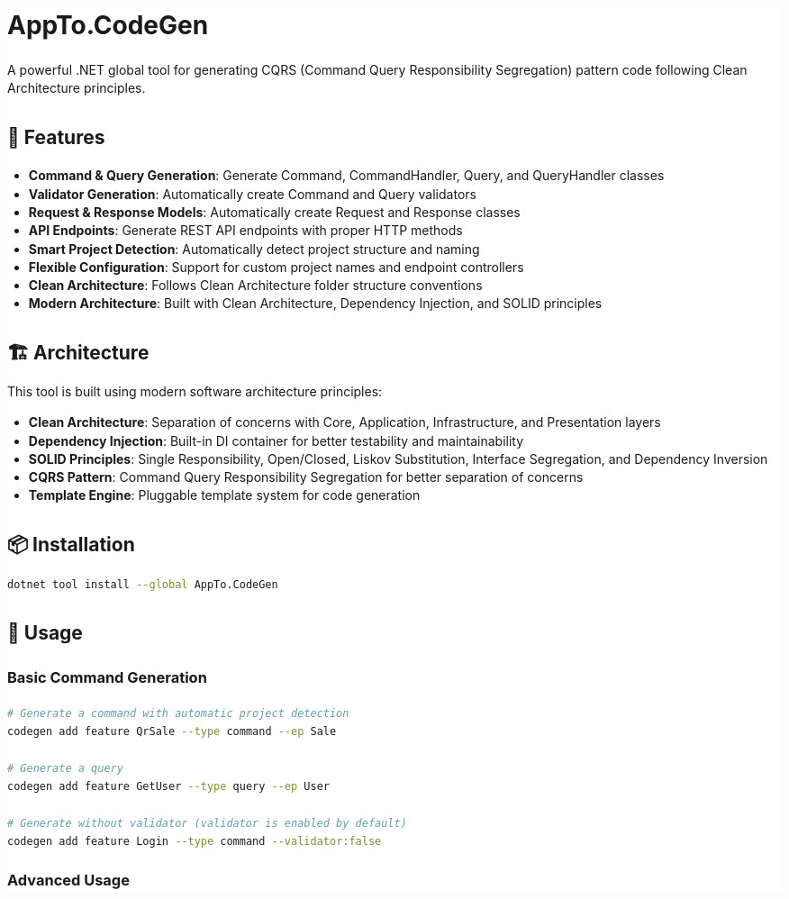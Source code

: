# AppTo.CodeGen

A powerful .NET global tool for generating CQRS (Command Query Responsibility Segregation) pattern code following Clean Architecture principles.

## 🚀 Features

- **Command & Query Generation**: Generate Command, CommandHandler, Query, and QueryHandler classes
- **Validator Generation**: Automatically create Command and Query validators
- **Request & Response Models**: Automatically create Request and Response classes
- **API Endpoints**: Generate REST API endpoints with proper HTTP methods
- **Smart Project Detection**: Automatically detect project structure and naming
- **Flexible Configuration**: Support for custom project names and endpoint controllers
- **Clean Architecture**: Follows Clean Architecture folder structure conventions
- **Modern Architecture**: Built with Clean Architecture, Dependency Injection, and SOLID principles

## 🏗️ Architecture

This tool is built using modern software architecture principles:

- **Clean Architecture**: Separation of concerns with Core, Application, Infrastructure, and Presentation layers
- **Dependency Injection**: Built-in DI container for better testability and maintainability
- **SOLID Principles**: Single Responsibility, Open/Closed, Liskov Substitution, Interface Segregation, and Dependency Inversion
- **CQRS Pattern**: Command Query Responsibility Segregation for better separation of concerns
- **Template Engine**: Pluggable template system for code generation

## 📦 Installation

```bash
dotnet tool install --global AppTo.CodeGen
```

## 🎯 Usage

### Basic Command Generation

```bash
# Generate a command with automatic project detection
codegen add feature QrSale --type command --ep Sale

# Generate a query
codegen add feature GetUser --type query --ep User

# Generate without validator (validator is enabled by default)
codegen add feature Login --type command --validator:false
```

### Advanced Usage
